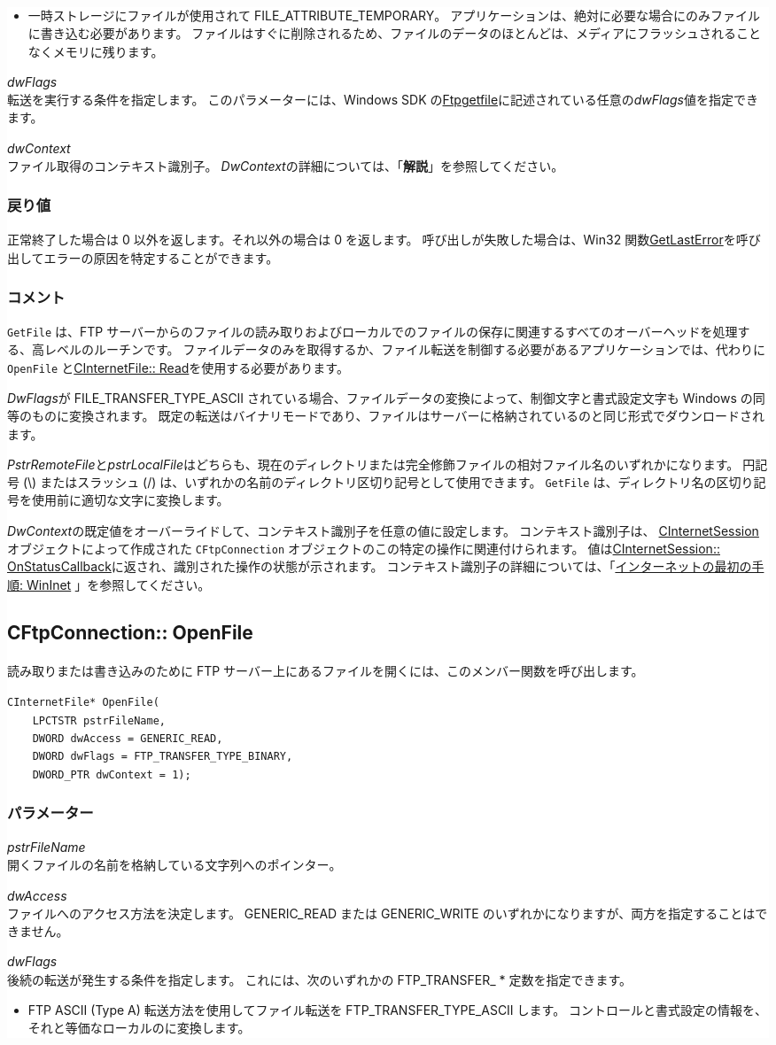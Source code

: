 - 一時ストレージにファイルが使用されて FILE_ATTRIBUTE_TEMPORARY。 アプリケーションは、絶対に必要な場合にのみファイルに書き込む必要があります。 ファイルはすぐに削除されるため、ファイルのデータのほとんどは、メディアにフラッシュされることなくメモリに残ります。

*dwFlags*<br/>
転送を実行する条件を指定します。 このパラメーターには、Windows SDK の[Ftpgetfile](/windows/win32/api/wininet/nf-wininet-ftpgetfilew)に記述されている任意の*dwFlags*値を指定できます。

*dwContext*<br/>
ファイル取得のコンテキスト識別子。 *DwContext*の詳細については、「**解説**」を参照してください。

### <a name="return-value"></a>戻り値

正常終了した場合は 0 以外を返します。それ以外の場合は 0 を返します。 呼び出しが失敗した場合は、Win32 関数[GetLastError](/windows/win32/api/errhandlingapi/nf-errhandlingapi-getlasterror)を呼び出してエラーの原因を特定することができます。

### <a name="remarks"></a>コメント

`GetFile` は、FTP サーバーからのファイルの読み取りおよびローカルでのファイルの保存に関連するすべてのオーバーヘッドを処理する、高レベルのルーチンです。 ファイルデータのみを取得するか、ファイル転送を制御する必要があるアプリケーションでは、代わりに `OpenFile` と[CInternetFile:: Read](../../mfc/reference/cinternetfile-class.md#read)を使用する必要があります。

*DwFlags*が FILE_TRANSFER_TYPE_ASCII されている場合、ファイルデータの変換によって、制御文字と書式設定文字も Windows の同等のものに変換されます。 既定の転送はバイナリモードであり、ファイルはサーバーに格納されているのと同じ形式でダウンロードされます。

*PstrRemoteFile*と*pstrLocalFile*はどちらも、現在のディレクトリまたは完全修飾ファイルの相対ファイル名のいずれかになります。 円記号 (\\) またはスラッシュ (/) は、いずれかの名前のディレクトリ区切り記号として使用できます。 `GetFile` は、ディレクトリ名の区切り記号を使用前に適切な文字に変換します。

*DwContext*の既定値をオーバーライドして、コンテキスト識別子を任意の値に設定します。 コンテキスト識別子は、 [CInternetSession](../../mfc/reference/cinternetsession-class.md)オブジェクトによって作成された `CFtpConnection` オブジェクトのこの特定の操作に関連付けられます。 値は[CInternetSession:: OnStatusCallback](../../mfc/reference/cinternetsession-class.md#onstatuscallback)に返され、識別された操作の状態が示されます。 コンテキスト識別子の詳細については、「[インターネットの最初の手順: WinInet](../../mfc/wininet-basics.md) 」を参照してください。

##  <a name="openfile"></a>CFtpConnection:: OpenFile

読み取りまたは書き込みのために FTP サーバー上にあるファイルを開くには、このメンバー関数を呼び出します。

```
CInternetFile* OpenFile(
    LPCTSTR pstrFileName,
    DWORD dwAccess = GENERIC_READ,
    DWORD dwFlags = FTP_TRANSFER_TYPE_BINARY,
    DWORD_PTR dwContext = 1);
```

### <a name="parameters"></a>パラメーター

*pstrFileName*<br/>
開くファイルの名前を格納している文字列へのポインター。

*dwAccess*<br/>
ファイルへのアクセス方法を決定します。 GENERIC_READ または GENERIC_WRITE のいずれかになりますが、両方を指定することはできません。

*dwFlags*<br/>
後続の転送が発生する条件を指定します。 これには、次のいずれかの FTP_TRANSFER_ * 定数を指定できます。

- FTP ASCII (Type A) 転送方法を使用してファイル転送を FTP_TRANSFER_TYPE_ASCII します。 コントロールと書式設定の情報を、それと等価なローカルのに変換します。
